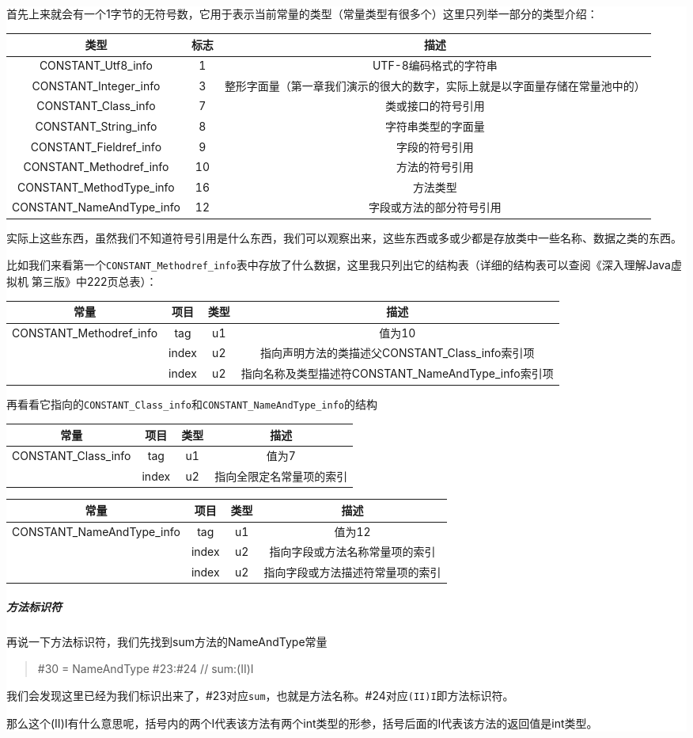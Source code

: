 首先上来就会有一个1字节的无符号数，它用于表示当前常量的类型（常量类型有很多个）这里只列举一部分的类型介绍：

|           类型            | 标志 |                             描述                             |
| :-----------------------: | :--: | :----------------------------------------------------------: |
|    CONSTANT_Utf8_info     |  1   |                    UTF-8编码格式的字符串                     |
|   CONSTANT_Integer_info   |  3   | 整形字面量（第一章我们演示的很大的数字，实际上就是以字面量存储在常量池中的） |
|    CONSTANT_Class_info    |  7   |                      类或接口的符号引用                      |
|   CONSTANT_String_info    |  8   |                      字符串类型的字面量                      |
|  CONSTANT_Fieldref_info   |  9   |                        字段的符号引用                        |
|  CONSTANT_Methodref_info  |  10  |                        方法的符号引用                        |
| CONSTANT_MethodType_info  |  16  |                           方法类型                           |
| CONSTANT_NameAndType_info |  12  |                   字段或方法的部分符号引用                   |

实际上这些东西，虽然我们不知道符号引用是什么东西，我们可以观察出来，这些东西或多或少都是存放类中一些名称、数据之类的东西。

比如我们来看第一个`CONSTANT_Methodref_info`表中存放了什么数据，这里我只列出它的结构表（详细的结构表可以查阅《深入理解Java虚拟机 第三版》中222页总表）：

|          常量           | 项目  | 类型 |                        描述                         |
| :---------------------: | :---: | :--: | :-------------------------------------------------: |
| CONSTANT_Methodref_info |  tag  |  u1  |                       值为10                        |
|                         | index |  u2  |   指向声明方法的类描述父CONSTANT_Class_info索引项   |
|                         | index |  u2  | 指向名称及类型描述符CONSTANT_NameAndType_info索引项 |

再看看它指向的`CONSTANT_Class_info`和`CONSTANT_NameAndType_info`的结构

|        常量         | 项目  | 类型 |           描述           |
| :-----------------: | :---: | :--: | :----------------------: |
| CONSTANT_Class_info |  tag  |  u1  |          值为7           |
|                     | index |  u2  | 指向全限定名常量项的索引 |

|           常量            | 项目  | 类型 |               描述               |
| :-----------------------: | :---: | :--: | :------------------------------: |
| CONSTANT_NameAndType_info |  tag  |  u1  |              值为12              |
|                           | index |  u2  |  指向字段或方法名称常量项的索引  |
|                           | index |  u2  | 指向字段或方法描述符常量项的索引 |

##### 方法标识符

再说一下方法标识符，我们先找到sum方法的NameAndType常量

> #30 = NameAndType        #23:#24        // sum:(II)I

我们会发现这里已经为我们标识出来了，#23对应`sum`，也就是方法名称。#24对应`(II)I`即方法标识符。

那么这个(II)I有什么意思呢，括号内的两个I代表该方法有两个int类型的形参，括号后面的I代表该方法的返回值是int类型。
